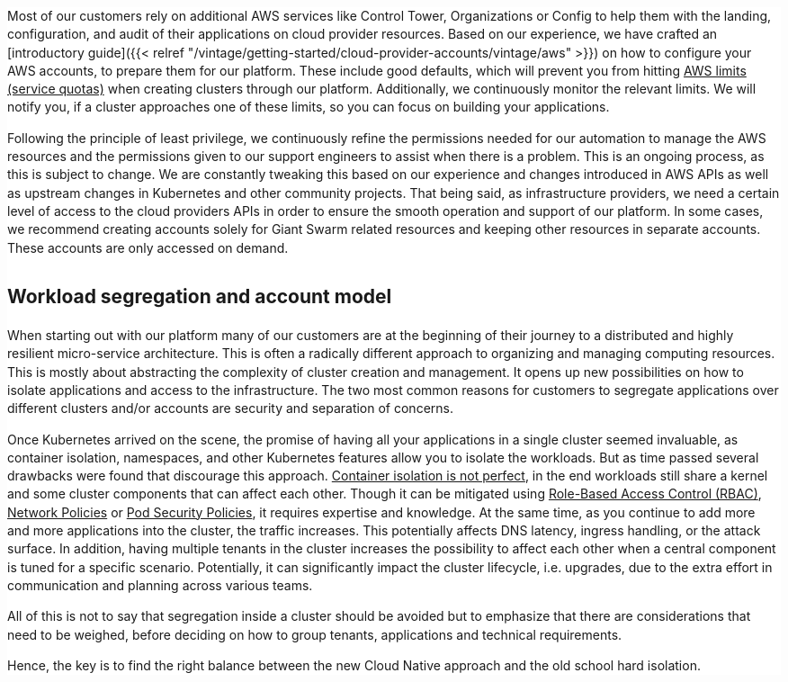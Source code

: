 Most of our customers rely on additional AWS services like Control Tower, Organizations or Config to help them with the landing, configuration, and audit of their applications on cloud provider resources. Based on our experience, we have crafted an [introductory guide]({{< relref "/vintage/getting-started/cloud-provider-accounts/vintage/aws" >}}) on how to configure your AWS accounts, to prepare them for our platform. These include good defaults, which will prevent you from hitting [AWS limits (service quotas)](https://docs.aws.amazon.com/general/latest/gr/aws_service_limits.html) when creating clusters through our platform. Additionally, we continuously monitor the relevant limits. We will notify you, if a cluster approaches one of these limits, so you can focus on building your applications.

Following the principle of least privilege, we continuously refine the permissions needed for our automation to manage the AWS resources and the permissions given to our support engineers to assist when there is a problem. This is an ongoing process, as this is subject to change. We are constantly tweaking this based on our experience and changes introduced in AWS APIs as well as upstream changes in Kubernetes and other community projects. That being said, as infrastructure providers, we need a certain level of access to the cloud providers APIs in order to ensure the smooth operation and support of our platform. In some cases, we recommend creating accounts solely for Giant Swarm related resources and keeping other resources in separate accounts. These accounts are only accessed on demand.

## Workload segregation and account model

When starting out with our platform many of our customers are at the beginning of their journey to a distributed and highly resilient micro-service architecture. This is often a radically different approach to organizing and managing computing resources. This is mostly about abstracting the complexity of cluster creation and management. It opens up new possibilities on how to isolate applications and access to the infrastructure. The two most common reasons for customers to segregate applications over different clusters and/or accounts are security and separation of concerns.

Once Kubernetes arrived on the scene, the promise of having all your applications in a single cluster seemed invaluable, as container isolation, namespaces, and other Kubernetes features allow you to isolate the workloads. But as time passed several drawbacks were found that discourage this approach. [Container isolation is not perfect](https://sysdig.com/blog/container-isolation-gone-wrong/), in the end workloads still share a kernel and some cluster components that can affect each other. Though it can be mitigated using [Role-Based Access Control (RBAC)](https://kubernetes.io/docs/reference/access-authn-authz/rbac/),  [Network Policies](https://kubernetes.io/docs/concepts/services-networking/network-policies/) or [Pod Security Policies](https://kubernetes.io/docs/concepts/policy/pod-security-policy/), it requires expertise and knowledge. At the same time, as you continue to add more and more applications into the cluster, the traffic increases. This potentially affects DNS latency, ingress handling, or the attack surface. In addition, having multiple tenants in the cluster increases the possibility to affect each other when a central component is tuned for a specific scenario. Potentially, it can significantly impact the cluster lifecycle, i.e. upgrades, due to the extra effort in communication and planning across various teams.

All of this is not to say that segregation inside a cluster should be avoided but to emphasize that there are considerations that need to be weighed, before deciding on how to group tenants, applications and technical requirements.

Hence, the key is to find the right balance between the new Cloud Native approach and the old school hard isolation.
